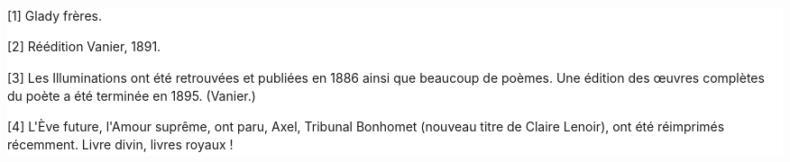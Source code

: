 [1] Glady frères.

[2] Réédition Vanier, 1891.

[3] Les Illuminations ont été retrouvées et publiées en 1886 ainsi que beaucoup de poèmes. Une édition des œuvres complètes du poète a été terminée en 1895. (Vanier.)

[4] L'Ève future, l'Amour suprême, ont paru, Axel, Tribunal Bonhomet (nouveau titre de Claire Lenoir), ont été réimprimés récemment. Livre divin, livres royaux !
